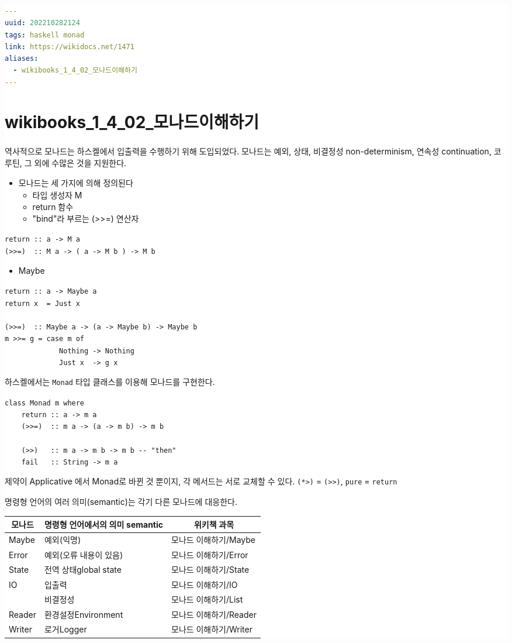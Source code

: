 ```yaml
---
uuid: 202210282124
tags: haskell monad
link: https://wikidocs.net/1471
aliases: 
  - wikibooks_1_4_02_모나드이해하기 
---
```


# wikibooks_1_4_02_모나드이해하기
역사적으로 모나드는 하스켈에서 입출력을 수행하기 위해 도입되었다. 
모나드는 예외, 상태, 비결정성 non-determinism, 연속성 continuation, 코루틴, 그 외에 수많은 것을 지원한다.

- 모나드는 세 가지에 의해 정의된다
  - 타입 생성자 M
  - return 함수
  - "bind"라 부르는 (>>=) 연산자
```
return :: a -> M a
(>>=)  :: M a -> ( a -> M b ) -> M b
```
- Maybe
```
return :: a -> Maybe a
return x  = Just x

(>>=)  :: Maybe a -> (a -> Maybe b) -> Maybe b
m >>= g = case m of
             Nothing -> Nothing
             Just x  -> g x
```

하스켈에서는 `Monad` 타입 클래스를 이용해 모나드를 구현한다.
```
class Monad m where
    return :: a -> m a
    (>>=)  :: m a -> (a -> m b) -> m b

    (>>)   :: m a -> m b -> m b -- "then"
    fail   :: String -> m a
```

제약이 Applicative 에서 Monad로 바뀐 것 뿐이지, 각 메서드는 서로 교체할 수 있다.
`(*>)` = `(>>)`, `pure` = `return`

명령형 언어의 여러 의미(semantic)는 각기 다른 모나드에 대응한다.


| 모나드 | 명령형 언어에서의 의미 semantic | 위키책 과목 |
|------ |---------------------------|--------- |
| Maybe | 예외(익명) | 모나드 이해하기/Maybe |
| Error | 예외(오류 내용이 있음) | 모나드 이해하기/Error |
| State | 전역 상태global state | 모나드 이해하기/State |
| IO | 입출력 | 모나드 이해하기/IO |
| [](리스트) | 비결정성 | 모나드 이해하기/List |
| Reader | 환경설정Environment | 모나드 이해하기/Reader |
| Writer | 로거Logger | 모나드 이해하기/Writer |
